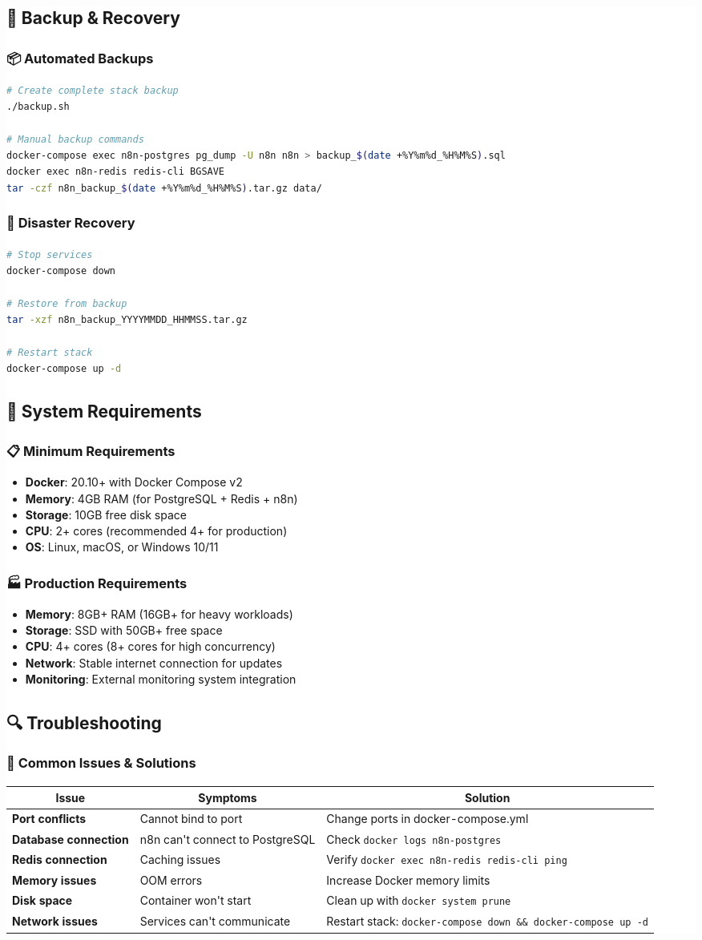 ## 💾 Backup & Recovery

### 📦 **Automated Backups**
```bash
# Create complete stack backup
./backup.sh

# Manual backup commands
docker-compose exec n8n-postgres pg_dump -U n8n n8n > backup_$(date +%Y%m%d_%H%M%S).sql
docker exec n8n-redis redis-cli BGSAVE
tar -czf n8n_backup_$(date +%Y%m%d_%H%M%S).tar.gz data/
```

### 🔄 **Disaster Recovery**
```bash
# Stop services
docker-compose down

# Restore from backup
tar -xzf n8n_backup_YYYYMMDD_HHMMSS.tar.gz

# Restart stack
docker-compose up -d
```

## 🚦 System Requirements

### 📋 **Minimum Requirements**
- **Docker**: 20.10+ with Docker Compose v2
- **Memory**: 4GB RAM (for PostgreSQL + Redis + n8n)
- **Storage**: 10GB free disk space
- **CPU**: 2+ cores (recommended 4+ for production)
- **OS**: Linux, macOS, or Windows 10/11

### 🏭 **Production Requirements**
- **Memory**: 8GB+ RAM (16GB+ for heavy workloads)
- **Storage**: SSD with 50GB+ free space
- **CPU**: 4+ cores (8+ cores for high concurrency)
- **Network**: Stable internet connection for updates
- **Monitoring**: External monitoring system integration

## 🔍 Troubleshooting

### 🐛 **Common Issues & Solutions**

| Issue | Symptoms | Solution |
|-------|----------|----------|
| **Port conflicts** | Cannot bind to port | Change ports in docker-compose.yml |
| **Database connection** | n8n can't connect to PostgreSQL | Check `docker logs n8n-postgres` |
| **Redis connection** | Caching issues | Verify `docker exec n8n-redis redis-cli ping` |
| **Memory issues** | OOM errors | Increase Docker memory limits |
| **Disk space** | Container won't start | Clean up with `docker system prune` |
| **Network issues** | Services can't communicate | Restart stack: `docker-compose down && docker-compose up -d` |
